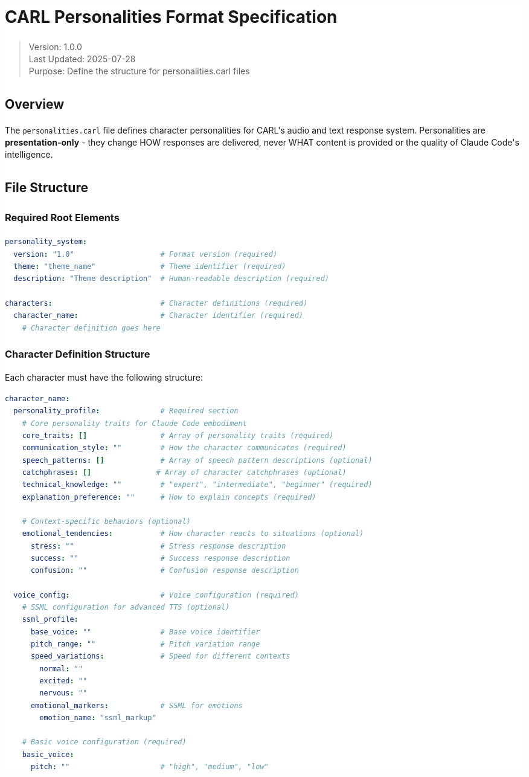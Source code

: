 # CARL Personalities Format Specification

> Version: 1.0.0  
> Last Updated: 2025-07-28  
> Purpose: Define the structure for personalities.carl files

## Overview

The `personalities.carl` file defines character personalities for CARL's audio and text response system. Personalities are **presentation-only** - they change HOW responses are delivered, never WHAT content is provided or the quality of Claude Code's intelligence.

## File Structure

### Required Root Elements

```yaml
personality_system:
  version: "1.0"                    # Format version (required)
  theme: "theme_name"               # Theme identifier (required)
  description: "Theme description"  # Human-readable description (required)
  
characters:                         # Character definitions (required)
  character_name:                   # Character identifier (required)
    # Character definition goes here
```

### Character Definition Structure

Each character must have the following structure:

```yaml
character_name:
  personality_profile:              # Required section
    # Core personality traits for Claude Code embodiment
    core_traits: []                 # Array of personality traits (required)
    communication_style: ""         # How the character communicates (required)
    speech_patterns: []             # Array of speech pattern descriptions (optional)
    catchphrases: []               # Array of character catchphrases (optional)
    technical_knowledge: ""         # "expert", "intermediate", "beginner" (required)
    explanation_preference: ""      # How to explain concepts (required)
    
    # Context-specific behaviors (optional)
    emotional_tendencies:           # How character reacts to situations (optional)
      stress: ""                    # Stress response description
      success: ""                   # Success response description  
      confusion: ""                 # Confusion response description
      
  voice_config:                     # Voice configuration (required)
    # SSML configuration for advanced TTS (optional)
    ssml_profile:
      base_voice: ""                # Base voice identifier
      pitch_range: ""               # Pitch variation range
      speed_variations:             # Speed for different contexts
        normal: ""
        excited: ""
        nervous: ""
      emotional_markers:            # SSML for emotions
        emotion_name: "ssml_markup"
        
    # Basic voice configuration (required)
    basic_voice:
      pitch: ""                     # "high", "medium", "low"
```